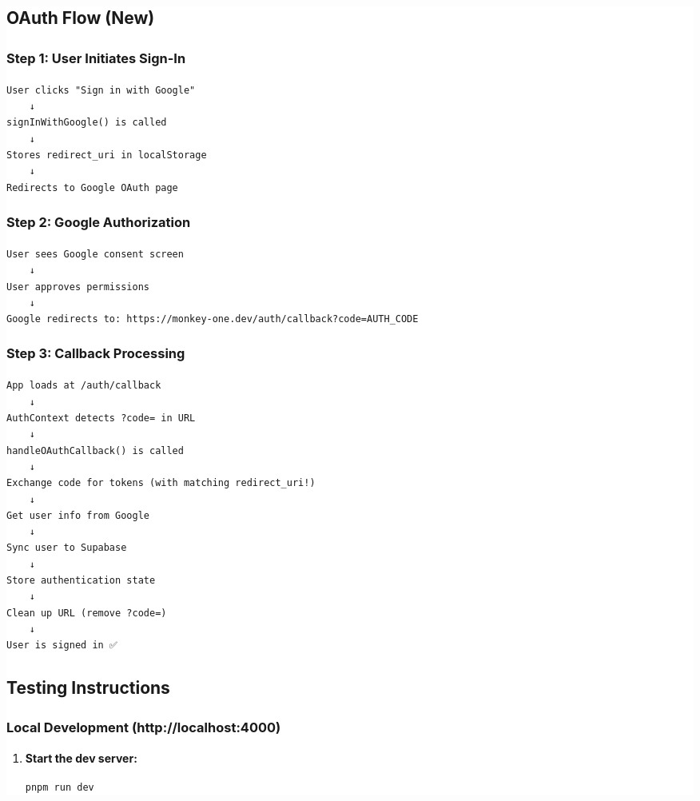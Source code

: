 ## OAuth Flow (New)

### Step 1: User Initiates Sign-In
```
User clicks "Sign in with Google"
    ↓
signInWithGoogle() is called
    ↓
Stores redirect_uri in localStorage
    ↓
Redirects to Google OAuth page
```

### Step 2: Google Authorization
```
User sees Google consent screen
    ↓
User approves permissions
    ↓
Google redirects to: https://monkey-one.dev/auth/callback?code=AUTH_CODE
```

### Step 3: Callback Processing
```
App loads at /auth/callback
    ↓
AuthContext detects ?code= in URL
    ↓
handleOAuthCallback() is called
    ↓
Exchange code for tokens (with matching redirect_uri!)
    ↓
Get user info from Google
    ↓
Sync user to Supabase
    ↓
Store authentication state
    ↓
Clean up URL (remove ?code=)
    ↓
User is signed in ✅
```

## Testing Instructions

### Local Development (http://localhost:4000)

1. **Start the dev server:**
   ```bash
   pnpm run dev
   ```
